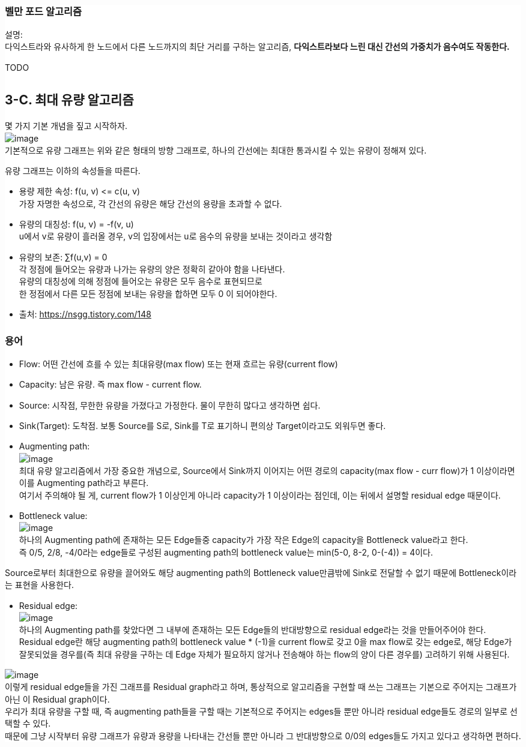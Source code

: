 ### 벨만 포드 알고리즘
설명:  
다익스트라와 유사하게 한 노드에서 다른 노드까지의 최단 거리를 구하는 알고리즘, **다익스트라보다 느린 대신 간선의 가중치가 음수여도 작동한다.**  

TODO  

## 3-C. 최대 유량 알고리즘
몇 가지 기본 개념을 짚고 시작하자.  
![image](https://user-images.githubusercontent.com/63915665/221359866-259614a5-8718-4bed-8725-6527a141b0cf.png)  
기본적으로 유량 그래프는 위와 같은 형태의 방향 그래프로, 하나의 간선에는 최대한 통과시킬 수 있는 유량이 정해져 있다.  

유량 그래프는 이하의 속성들을 따른다.  
* 용량 제한 속성: f(u, v) <= c(u, v)  
가장 자명한 속성으로, 각 간선의 유량은 해당 간선의 용량을 초과할 수 없다.  

* 유량의 대칭성: f(u, v) = -f(v, u)  
u에서 v로 유량이 흘러올 경우, v의 입장에서는 u로 음수의 유량을 보내는 것이라고 생각함  

* 유량의 보존: ∑f(u,v) = 0  
각 정점에 들어오는 유량과 나가는 유량의 양은 정확히 같아야 함을 나타낸다.  
유량의 대칭성에 의해 정점에 들어오는 유량은 모두 음수로 표현되므로  
한 정점에서 다른 모든 정점에 보내는 유량을 합하면 모두 0 이 되어야한다.  
- 출처: https://nsgg.tistory.com/148  

### 용어  
* Flow: 어떤 간선에 흐를 수 있는 최대유량(max flow) 또는 현재 흐르는 유량(current flow)  
* Capacity: 남은 유량. 즉 max flow - current flow.  
* Source: 시작점, 무한한 유량을 가졌다고 가정한다. 물이 무한히 많다고 생각하면 쉽다.  
* Sink(Target): 도착점. 보통 Source를 S로, Sink를 T로 표기하니 편의상 Target이라고도 외워두면 좋다.  

* Augmenting path:  
![image](https://user-images.githubusercontent.com/63915665/221360133-7a0744dc-b3c8-4aaf-a8b7-7eaf36c3970a.png)  
최대 유량 알고리즘에서 가장 중요한 개념으로, Source에서 Sink까지 이어지는 어떤 경로의 capacity(max flow - curr flow)가 1 이상이라면 이를 Augmenting path라고 부른다.  
여기서 주의해야 될 게, current flow가 1 이상인게 아니라 capacity가 1 이상이라는 점인데, 이는 뒤에서 설명할 residual edge 때문이다.  

* Bottleneck value:  
![image](https://user-images.githubusercontent.com/63915665/221360314-1f55617a-03ee-4283-9788-f8d02f677486.png)  
하나의 Augmenting path에 존재하는 모든 Edge들중 capacity가 가장 작은 Edge의 capacity을 Bottleneck value라고 한다.  
즉 0/5, 2/8, -4/0라는 edge들로 구성된 augmenting path의 bottleneck value는 min(5-0, 8-2, 0-(-4)) = 4이다.  
  
Source로부터 최대한으로 유량을 끌어와도 해당 augmenting path의 Bottleneck value만큼밖에 Sink로 전달할 수 없기 때문에 Bottleneck이라는 표현을 사용한다.  

* Residual edge:  
![image](https://user-images.githubusercontent.com/63915665/221360425-4102e06f-effb-421a-80fa-391a03b4ff22.png)  
하나의 Augmenting path를 찾았다면 그 내부에 존재하는 모든 Edge들의 반대방향으로 residual edge라는 것을 만들어주어야 한다.  
Residual edge란 해당 augmenting path의 bottleneck value * (-1)을 current flow로 갖고 0을 max flow로 갖는 edge로, 해당 Edge가 잘못되었을 경우를(즉 최대 유량을 구하는 데 Edge 자체가 필요하지 않거나 전송해야 하는 flow의 양이 다른 경우를) 고려하기 위해 사용된다.  

![image](https://user-images.githubusercontent.com/63915665/221360626-2708b6f4-87b5-4515-b468-66ee14b653dc.png)  
이렇게 residual edge들을 가진 그래프를 Residual graph라고 하며, 통상적으로 알고리즘을 구현할 때 쓰는 그래프는 기본으로 주어지는 그래프가 아닌 이 Residual graph이다.  
우리가 최대 유량을 구할 때, 즉 augmenting path들을 구할 때는 기본적으로 주어지는 edges들 뿐만 아니라 residual edge들도 경로의 일부로 선택할 수 있다.  
때문에 그냥 시작부터 유량 그래프가 유량과 용량을 나타내는 간선들 뿐만 아니라 그 반대방향으로 0/0의 edges들도 가지고 있다고 생각하면 편하다.  
